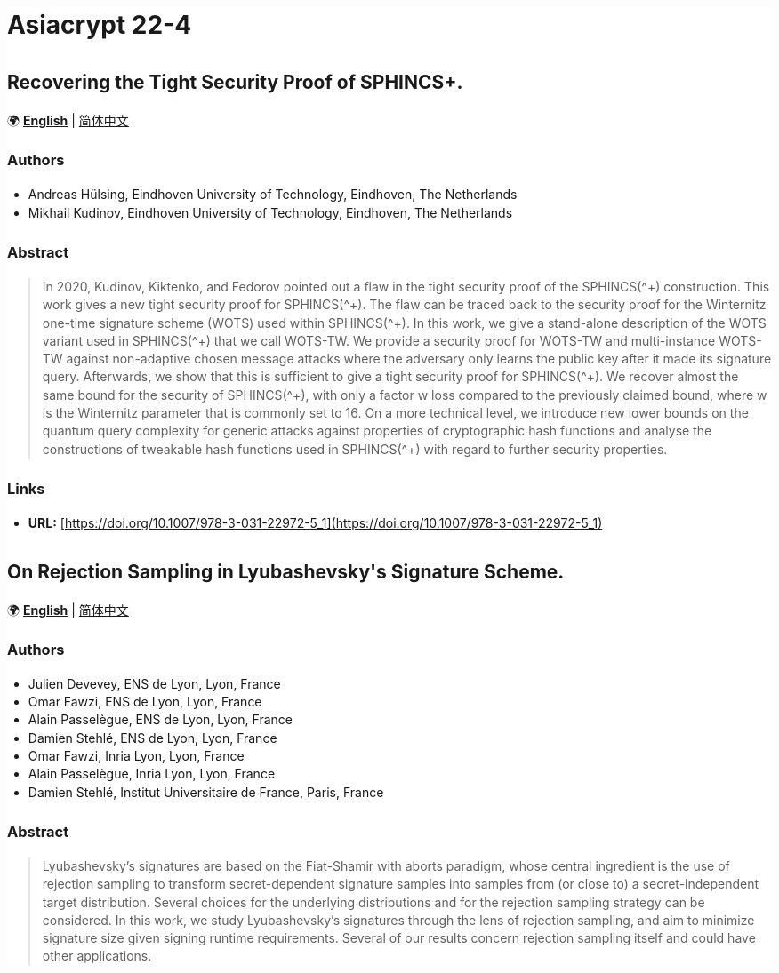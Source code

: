 # Asiacrypt 22-4
## Recovering the Tight Security Proof of SPHINCS+.
🌍 **[English](../../../docs/en/Asiacrypt/Asiacrypt%2022-4.md#recovering-the-tight-security-proof-of-sphincs)** | [简体中文](../../../docs/zh-CN/Asiacrypt/Asiacrypt%2022-4.md#recovering-the-tight-security-proof-of-sphincs)
### Authors
* Andreas Hülsing, Eindhoven University of Technology, Eindhoven, The Netherlands
* Mikhail Kudinov, Eindhoven University of Technology, Eindhoven, The Netherlands
### Abstract
> In 2020, Kudinov, Kiktenko, and Fedorov pointed out a flaw in the tight security proof of the SPHINCS\(^+\) construction. This work gives a new tight security proof for SPHINCS\(^+\). The flaw can be traced back to the security proof for the Winternitz one-time signature scheme (WOTS) used within SPHINCS\(^+\). In this work, we give a stand-alone description of the WOTS variant used in SPHINCS\(^+\) that we call WOTS-TW. We provide a security proof for WOTS-TW and multi-instance WOTS-TW against non-adaptive chosen message attacks where the adversary only learns the public key after it made its signature query. Afterwards, we show that this is sufficient to give a tight security proof for SPHINCS\(^+\). We recover almost the same bound for the security of SPHINCS\(^+\), with only a factor w loss compared to the previously claimed bound, where w is the Winternitz parameter that is commonly set to 16. On a more technical level, we introduce new lower bounds on the quantum query complexity for generic attacks against properties of cryptographic hash functions and analyse the constructions of tweakable hash functions used in SPHINCS\(^+\) with regard to further security properties.

### Links
- **URL:** [https://doi.org/10.1007/978-3-031-22972-5_1](https://doi.org/10.1007/978-3-031-22972-5_1)
## On Rejection Sampling in Lyubashevsky's Signature Scheme.
🌍 **[English](../../../docs/en/Asiacrypt/Asiacrypt%2022-4.md#on-rejection-sampling-in-lyubashevskys-signature-scheme)** | [简体中文](../../../docs/zh-CN/Asiacrypt/Asiacrypt%2022-4.md#on-rejection-sampling-in-lyubashevskys-signature-scheme)
### Authors
* Julien Devevey, ENS de Lyon, Lyon, France
* Omar Fawzi, ENS de Lyon, Lyon, France
* Alain Passelègue, ENS de Lyon, Lyon, France
* Damien Stehlé, ENS de Lyon, Lyon, France
* Omar Fawzi, Inria Lyon, Lyon, France
* Alain Passelègue, Inria Lyon, Lyon, France
* Damien Stehlé, Institut Universitaire de France, Paris, France
### Abstract
> Lyubashevsky’s signatures are based on the Fiat-Shamir with aborts paradigm, whose central ingredient is the use of rejection sampling to transform secret-dependent signature samples into samples from (or close to) a secret-independent target distribution. Several choices for the underlying distributions and for the rejection sampling strategy can be considered. In this work, we study Lyubashevsky’s signatures through the lens of rejection sampling, and aim to minimize signature size given signing runtime requirements. Several of our results concern rejection sampling itself and could have other applications.
